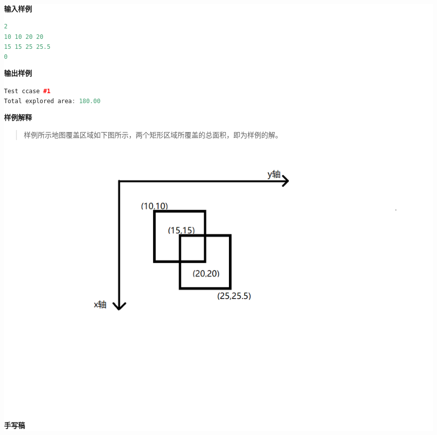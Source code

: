 **输入样例**

```c++
2
10 10 20 20
15 15 25 25.5
0
```

**输出样例**

```c++
Test ccase #1
Total explored area: 180.00 
```

**样例解释**

> 样例所示地图覆盖区域如下图所示，两个矩形区域所覆盖的总面积，即为样例的解。

![2051745.png](img/19_4acba44c27-%E6%97%A0%E6%A0%87%E9%A2%98-20220205174554149.png)

**手写稿**
